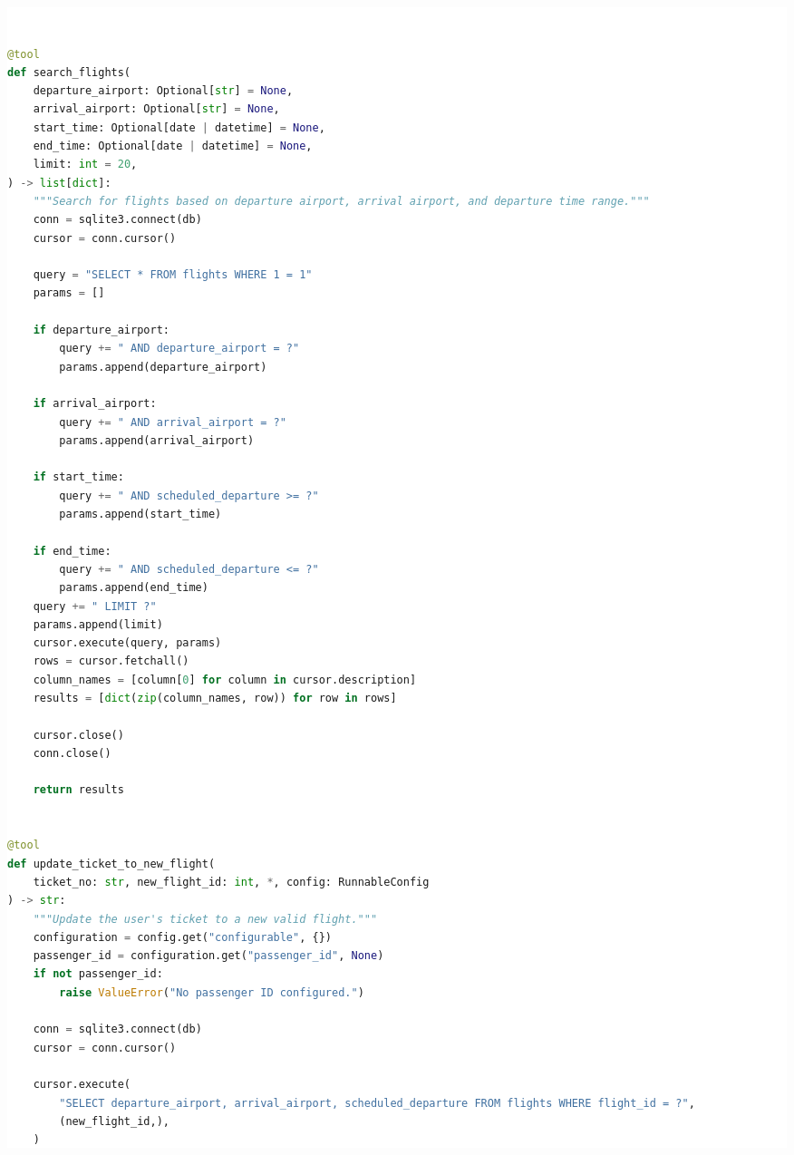 ```python


@tool
def search_flights(
    departure_airport: Optional[str] = None,
    arrival_airport: Optional[str] = None,
    start_time: Optional[date | datetime] = None,
    end_time: Optional[date | datetime] = None,
    limit: int = 20,
) -> list[dict]:
    """Search for flights based on departure airport, arrival airport, and departure time range."""
    conn = sqlite3.connect(db)
    cursor = conn.cursor()

    query = "SELECT * FROM flights WHERE 1 = 1"
    params = []

    if departure_airport:
        query += " AND departure_airport = ?"
        params.append(departure_airport)

    if arrival_airport:
        query += " AND arrival_airport = ?"
        params.append(arrival_airport)

    if start_time:
        query += " AND scheduled_departure >= ?"
        params.append(start_time)

    if end_time:
        query += " AND scheduled_departure <= ?"
        params.append(end_time)
    query += " LIMIT ?"
    params.append(limit)
    cursor.execute(query, params)
    rows = cursor.fetchall()
    column_names = [column[0] for column in cursor.description]
    results = [dict(zip(column_names, row)) for row in rows]

    cursor.close()
    conn.close()

    return results


@tool
def update_ticket_to_new_flight(
    ticket_no: str, new_flight_id: int, *, config: RunnableConfig
) -> str:
    """Update the user's ticket to a new valid flight."""
    configuration = config.get("configurable", {})
    passenger_id = configuration.get("passenger_id", None)
    if not passenger_id:
        raise ValueError("No passenger ID configured.")

    conn = sqlite3.connect(db)
    cursor = conn.cursor()

    cursor.execute(
        "SELECT departure_airport, arrival_airport, scheduled_departure FROM flights WHERE flight_id = ?",
        (new_flight_id,),
    )
```